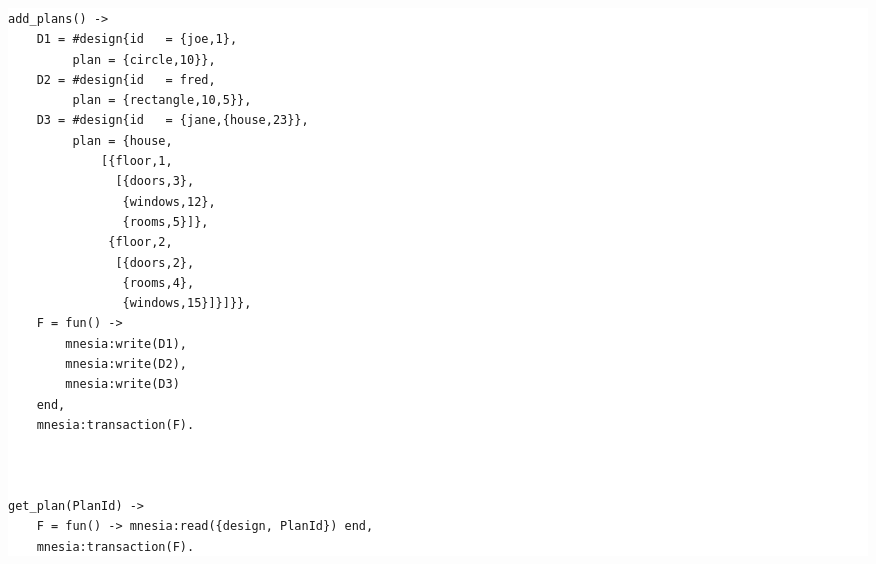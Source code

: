 	
	
	
	
	add_plans() ->
	    D1 = #design{id   = {joe,1},
			 plan = {circle,10}},
	    D2 = #design{id   = fred, 
			 plan = {rectangle,10,5}},
	    D3 = #design{id   = {jane,{house,23}},
			 plan = {house,
				 [{floor,1,
				   [{doors,3},
				    {windows,12},
				    {rooms,5}]},
				  {floor,2,
				   [{doors,2},
				    {rooms,4},
				    {windows,15}]}]}},
	    F = fun() -> 
			mnesia:write(D1),
			mnesia:write(D2),
			mnesia:write(D3)
		end,
	    mnesia:transaction(F).
	
	
	
	get_plan(PlanId) ->
	    F = fun() -> mnesia:read({design, PlanId}) end,
	    mnesia:transaction(F).
	
	
